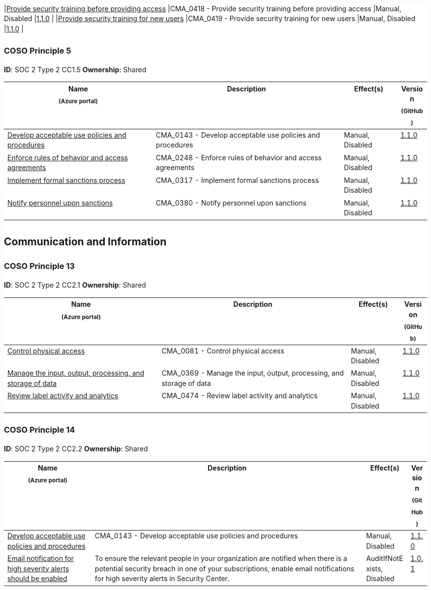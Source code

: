 |[Provide security training before providing access](https://portal.azure.us/#blade/Microsoft_Azure_Policy/PolicyDetailBlade/definitionId/%2Fproviders%2FMicrosoft.Authorization%2FpolicyDefinitions%2F2b05dca2-25ec-9335-495c-29155f785082) |CMA_0418 - Provide security training before providing access |Manual, Disabled |[1.1.0](https://github.com/Azure/azure-policy/blob/master/built-in-policies/policyDefinitions/Regulatory%20Compliance/CMA_0418.json) |
|[Provide security training for new users](https://portal.azure.us/#blade/Microsoft_Azure_Policy/PolicyDetailBlade/definitionId/%2Fproviders%2FMicrosoft.Authorization%2FpolicyDefinitions%2F1cb7bf71-841c-4741-438a-67c65fdd7194) |CMA_0419 - Provide security training for new users |Manual, Disabled |[1.1.0](https://github.com/Azure/azure-policy/blob/master/built-in-policies/policyDefinitions/Regulatory%20Compliance/CMA_0419.json) |

### COSO Principle 5

**ID**: SOC 2 Type 2 CC1.5
**Ownership**: Shared

|Name<br /><sub>(Azure portal)</sub> |Description |Effect(s) |Version<br /><sub>(GitHub)</sub> |
|---|---|---|---|
|[Develop acceptable use policies and procedures](https://portal.azure.us/#blade/Microsoft_Azure_Policy/PolicyDetailBlade/definitionId/%2Fproviders%2FMicrosoft.Authorization%2FpolicyDefinitions%2F42116f15-5665-a52a-87bb-b40e64c74b6c) |CMA_0143 - Develop acceptable use policies and procedures |Manual, Disabled |[1.1.0](https://github.com/Azure/azure-policy/blob/master/built-in-policies/policyDefinitions/Regulatory%20Compliance/CMA_0143.json) |
|[Enforce rules of behavior and access agreements](https://portal.azure.us/#blade/Microsoft_Azure_Policy/PolicyDetailBlade/definitionId/%2Fproviders%2FMicrosoft.Authorization%2FpolicyDefinitions%2F509552f5-6528-3540-7959-fbeae4832533) |CMA_0248 - Enforce rules of behavior and access agreements |Manual, Disabled |[1.1.0](https://github.com/Azure/azure-policy/blob/master/built-in-policies/policyDefinitions/Regulatory%20Compliance/CMA_0248.json) |
|[Implement formal sanctions process](https://portal.azure.us/#blade/Microsoft_Azure_Policy/PolicyDetailBlade/definitionId/%2Fproviders%2FMicrosoft.Authorization%2FpolicyDefinitions%2F5decc032-95bd-2163-9549-a41aba83228e) |CMA_0317 - Implement formal sanctions process |Manual, Disabled |[1.1.0](https://github.com/Azure/azure-policy/blob/master/built-in-policies/policyDefinitions/Regulatory%20Compliance/CMA_0317.json) |
|[Notify personnel upon sanctions](https://portal.azure.us/#blade/Microsoft_Azure_Policy/PolicyDetailBlade/definitionId/%2Fproviders%2FMicrosoft.Authorization%2FpolicyDefinitions%2F6228396e-2ace-7ca5-3247-45767dbf52f4) |CMA_0380 - Notify personnel upon sanctions |Manual, Disabled |[1.1.0](https://github.com/Azure/azure-policy/blob/master/built-in-policies/policyDefinitions/Regulatory%20Compliance/CMA_0380.json) |

## Communication and Information

### COSO Principle 13

**ID**: SOC 2 Type 2 CC2.1
**Ownership**: Shared

|Name<br /><sub>(Azure portal)</sub> |Description |Effect(s) |Version<br /><sub>(GitHub)</sub> |
|---|---|---|---|
|[Control physical access](https://portal.azure.us/#blade/Microsoft_Azure_Policy/PolicyDetailBlade/definitionId/%2Fproviders%2FMicrosoft.Authorization%2FpolicyDefinitions%2F55a7f9a0-6397-7589-05ef-5ed59a8149e7) |CMA_0081 - Control physical access |Manual, Disabled |[1.1.0](https://github.com/Azure/azure-policy/blob/master/built-in-policies/policyDefinitions/Regulatory%20Compliance/CMA_0081.json) |
|[Manage the input, output, processing, and storage of data](https://portal.azure.us/#blade/Microsoft_Azure_Policy/PolicyDetailBlade/definitionId/%2Fproviders%2FMicrosoft.Authorization%2FpolicyDefinitions%2Fe603da3a-8af7-4f8a-94cb-1bcc0e0333d2) |CMA_0369 - Manage the input, output, processing, and storage of data |Manual, Disabled |[1.1.0](https://github.com/Azure/azure-policy/blob/master/built-in-policies/policyDefinitions/Regulatory%20Compliance/CMA_0369.json) |
|[Review label activity and analytics](https://portal.azure.us/#blade/Microsoft_Azure_Policy/PolicyDetailBlade/definitionId/%2Fproviders%2FMicrosoft.Authorization%2FpolicyDefinitions%2Fe23444b9-9662-40f3-289e-6d25c02b48fa) |CMA_0474 - Review label activity and analytics |Manual, Disabled |[1.1.0](https://github.com/Azure/azure-policy/blob/master/built-in-policies/policyDefinitions/Regulatory%20Compliance/CMA_0474.json) |

### COSO Principle 14

**ID**: SOC 2 Type 2 CC2.2
**Ownership**: Shared

|Name<br /><sub>(Azure portal)</sub> |Description |Effect(s) |Version<br /><sub>(GitHub)</sub> |
|---|---|---|---|
|[Develop acceptable use policies and procedures](https://portal.azure.us/#blade/Microsoft_Azure_Policy/PolicyDetailBlade/definitionId/%2Fproviders%2FMicrosoft.Authorization%2FpolicyDefinitions%2F42116f15-5665-a52a-87bb-b40e64c74b6c) |CMA_0143 - Develop acceptable use policies and procedures |Manual, Disabled |[1.1.0](https://github.com/Azure/azure-policy/blob/master/built-in-policies/policyDefinitions/Regulatory%20Compliance/CMA_0143.json) |
|[Email notification for high severity alerts should be enabled](https://portal.azure.us/#blade/Microsoft_Azure_Policy/PolicyDetailBlade/definitionId/%2Fproviders%2FMicrosoft.Authorization%2FpolicyDefinitions%2F6e2593d9-add6-4083-9c9b-4b7d2188c899) |To ensure the relevant people in your organization are notified when there is a potential security breach in one of your subscriptions, enable email notifications for high severity alerts in Security Center. |AuditIfNotExists, Disabled |[1.0.1](https://github.com/Azure/azure-policy/blob/master/built-in-policies/policyDefinitions/Azure%20Government/Security%20Center/ASC_Email_notification.json) |